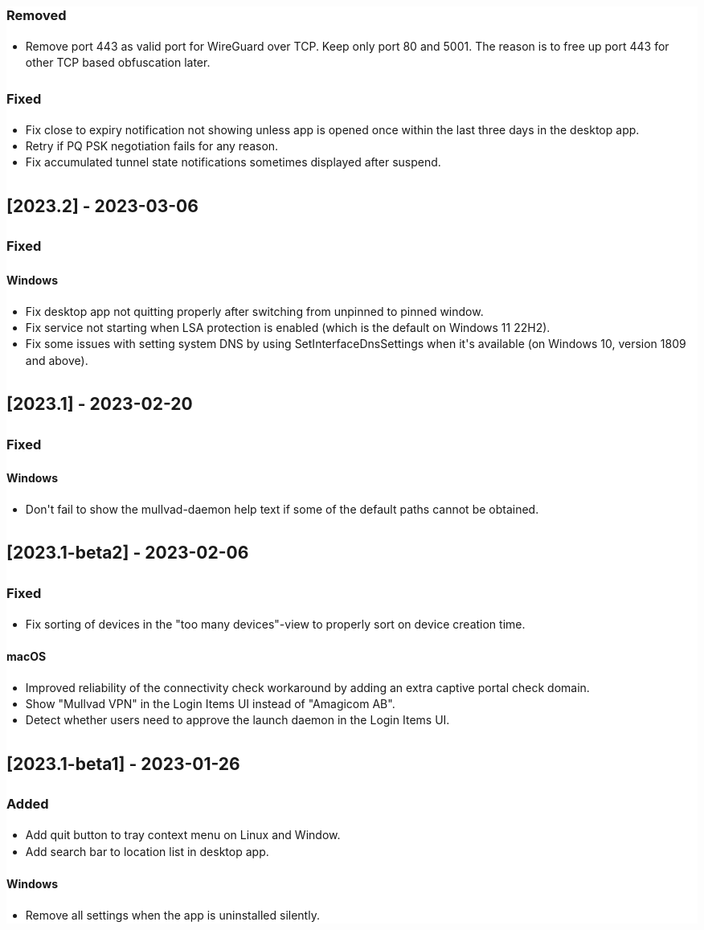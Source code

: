 ### Removed
- Remove port 443 as valid port for WireGuard over TCP. Keep only port 80 and 5001. The reason is
  to free up port 443 for other TCP based obfuscation later.

### Fixed
- Fix close to expiry notification not showing unless app is opened once within the last three days
  in the desktop app.
- Retry if PQ PSK negotiation fails for any reason.
- Fix accumulated tunnel state notifications sometimes displayed after suspend.


## [2023.2] - 2023-03-06
### Fixed
#### Windows
- Fix desktop app not quitting properly after switching from unpinned to pinned window.
- Fix service not starting when LSA protection is enabled (which is the default on Windows 11 22H2).
- Fix some issues with setting system DNS by using SetInterfaceDnsSettings when it's available (on
  Windows 10, version 1809 and above).


## [2023.1] - 2023-02-20
### Fixed
#### Windows
- Don't fail to show the mullvad-daemon help text if some of the default paths cannot be obtained.


## [2023.1-beta2] - 2023-02-06
### Fixed
- Fix sorting of devices in the "too many devices"-view to properly sort on device creation time.

#### macOS
- Improved reliability of the connectivity check workaround by adding an extra captive portal check
  domain.
- Show "Mullvad VPN" in the Login Items UI instead of "Amagicom AB".
- Detect whether users need to approve the launch daemon in the Login Items UI.


## [2023.1-beta1] - 2023-01-26
### Added
- Add quit button to tray context menu on Linux and Window.
- Add search bar to location list in desktop app.

#### Windows
- Remove all settings when the app is uninstalled silently.


[`MLLVD-CR-24-01`]: audits/2024-12-10-X41-D-Sec.md#MLLVD-CR-24-01
[`MLLVD-CR-24-02`]: audits/2024-12-10-X41-D-Sec.md#MLLVD-CR-24-02
[`MLLVD-CR-24-03`]: audits/2024-12-10-X41-D-Sec.md#MLLVD-CR-24-03
[`MLLVD-CR-24-06`]: audits/2024-12-10-X41-D-Sec.md#MLLVD-CR-24-06
[`relay selector defaults`]: docs/relay-selector.md#default-constraints-for-tunnel-endpoints
[`MUL-02-002`]: audits/2020-06-12-cure53.md#identified-vulnerabilities
[`MUL-02-003`]: audits/2020-06-12-cure53.md#miscellaneous-issues
[`MUL-02-004`]: audits/2020-06-12-cure53.md#miscellaneous-issues
[`MUL-02-007`]: audits/2020-06-12-cure53.md#identified-vulnerabilities